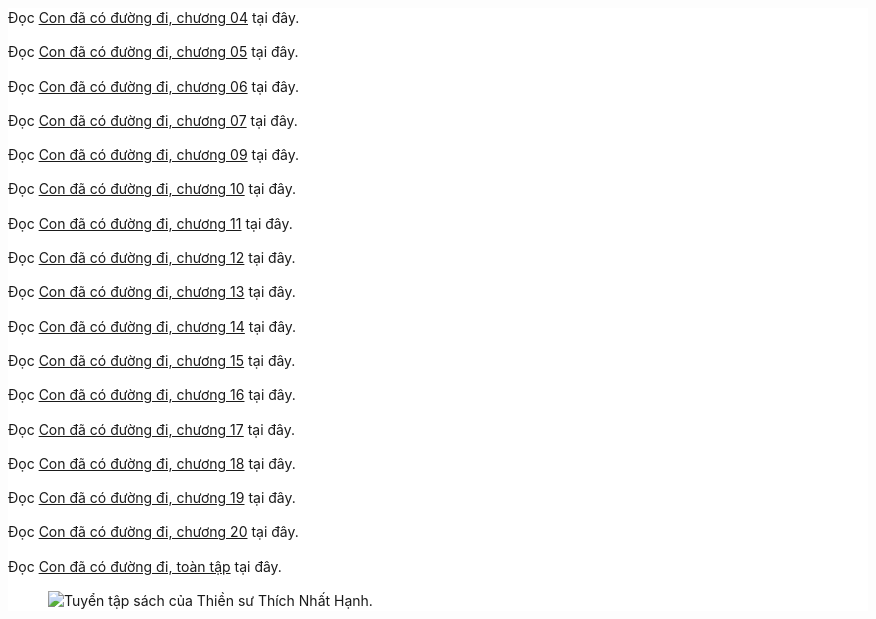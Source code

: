 Đọc [Con đã có đường đi, chương 04](/article/con-da-co-duong-di-chuong-04) tại đây.

Đọc [Con đã có đường đi, chương 05](/article/con-da-co-duong-di-chuong-05) tại đây.

Đọc [Con đã có đường đi, chương 06](/article/con-da-co-duong-di-chuong-06) tại đây.

Đọc [Con đã có đường đi, chương 07](/article/con-da-co-duong-di-chuong-07) tại đây.

Đọc [Con đã có đường đi, chương 09](/article/con-da-co-duong-di-chuong-09) tại đây.

Đọc [Con đã có đường đi, chương 10](/article/con-da-co-duong-di-chuong-10) tại đây.

Đọc [Con đã có đường đi, chương 11](/article/con-da-co-duong-di-chuong-11) tại đây.

Đọc [Con đã có đường đi, chương 12](/article/con-da-co-duong-di-chuong-12) tại đây.

Đọc [Con đã có đường đi, chương 13](/article/con-da-co-duong-di-chuong-13) tại đây.

Đọc [Con đã có đường đi, chương 14](/article/con-da-co-duong-di-chuong-14) tại đây.

Đọc [Con đã có đường đi, chương 15](/article/con-da-co-duong-di-chuong-15) tại đây.

Đọc [Con đã có đường đi, chương 16](/article/con-da-co-duong-di-chuong-16) tại đây.

Đọc [Con đã có đường đi, chương 17](/article/con-da-co-duong-di-chuong-17) tại đây.

Đọc [Con đã có đường đi, chương 18](/article/con-da-co-duong-di-chuong-18) tại đây.

Đọc [Con đã có đường đi, chương 19](/article/con-da-co-duong-di-chuong-19) tại đây.

Đọc [Con đã có đường đi, chương 20](/article/con-da-co-duong-di-chuong-20) tại đây.

Đọc [Con đã có đường đi, toàn tập](https://banmaixanh.vercel.app/ebook/con-da-co-duong-di.pdf) tại đây.

<figure><img src="https://banmaixanh.vercel.app/image/cover/001-110.jpg" alt="Tuyển tập sách của Thiền sư Thích Nhất Hạnh." title="Tuyển tập sách của Thiền sư Thích Nhất Hạnh." height=100% width=100%><figcaption><p></p></figcaption></figure>